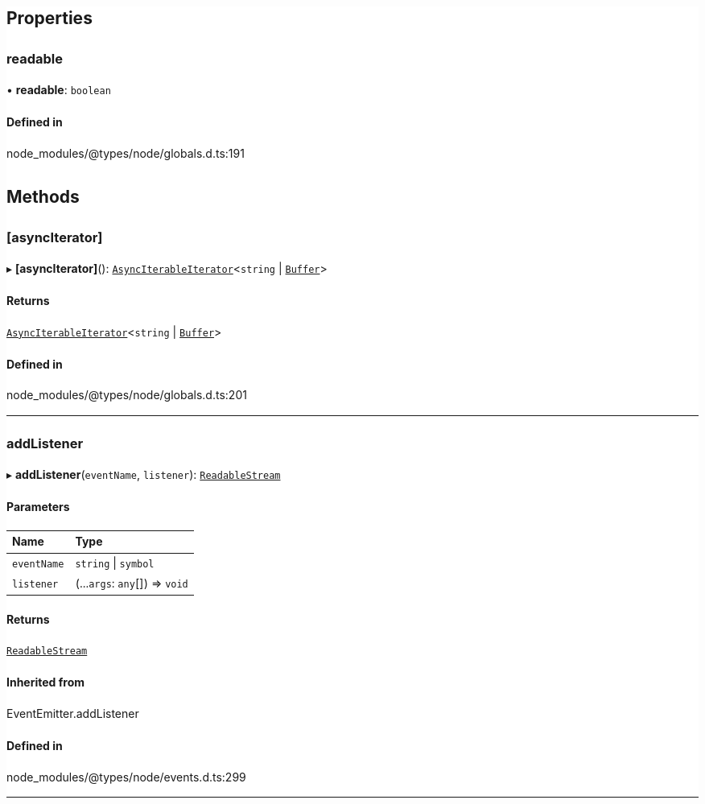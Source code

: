 ## Properties

### readable

• **readable**: `boolean`

#### Defined in

node_modules/@types/node/globals.d.ts:191

## Methods

### [asyncIterator]

▸ **[asyncIterator]**(): [`AsyncIterableIterator`](internal_.AsyncIterableIterator.md)<`string` \| [`Buffer`](../modules/internal_.md#buffer)\>

#### Returns

[`AsyncIterableIterator`](internal_.AsyncIterableIterator.md)<`string` \| [`Buffer`](../modules/internal_.md#buffer)\>

#### Defined in

node_modules/@types/node/globals.d.ts:201

___

### addListener

▸ **addListener**(`eventName`, `listener`): [`ReadableStream`](internal_.ReadableStream.md)

#### Parameters

| Name | Type |
| :------ | :------ |
| `eventName` | `string` \| `symbol` |
| `listener` | (...`args`: `any`[]) => `void` |

#### Returns

[`ReadableStream`](internal_.ReadableStream.md)

#### Inherited from

EventEmitter.addListener

#### Defined in

node_modules/@types/node/events.d.ts:299

___

